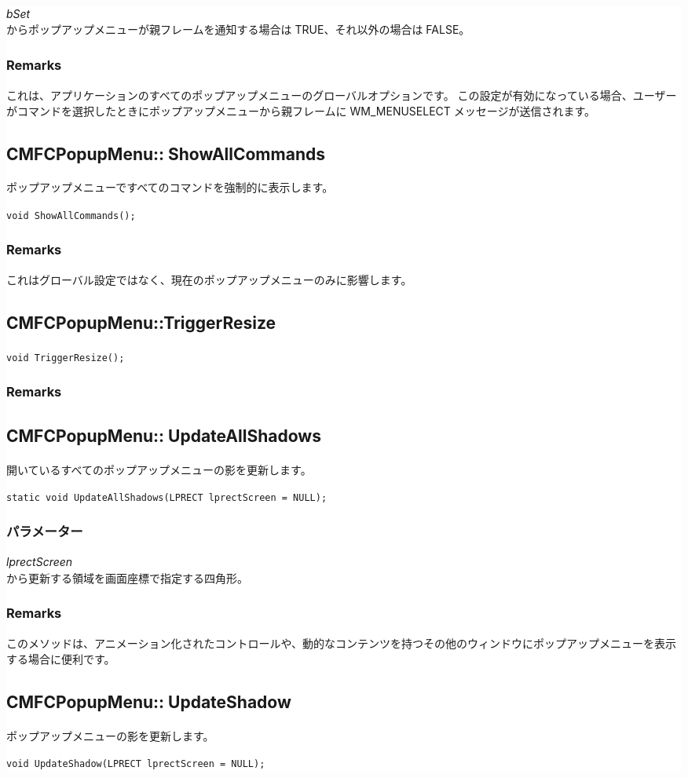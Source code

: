 *bSet*<br/>
からポップアップメニューが親フレームを通知する場合は TRUE、それ以外の場合は FALSE。

### <a name="remarks"></a>Remarks

これは、アプリケーションのすべてのポップアップメニューのグローバルオプションです。 この設定が有効になっている場合、ユーザーがコマンドを選択したときにポップアップメニューから親フレームに WM_MENUSELECT メッセージが送信されます。

##  <a name="showallcommands"></a>CMFCPopupMenu:: ShowAllCommands

ポップアップメニューですべてのコマンドを強制的に表示します。

```
void ShowAllCommands();
```

### <a name="remarks"></a>Remarks

これはグローバル設定ではなく、現在のポップアップメニューのみに影響します。

##  <a name="triggerresize"></a>  CMFCPopupMenu::TriggerResize

```
void TriggerResize();
```

### <a name="remarks"></a>Remarks

##  <a name="updateallshadows"></a>CMFCPopupMenu:: UpdateAllShadows

開いているすべてのポップアップメニューの影を更新します。

```
static void UpdateAllShadows(LPRECT lprectScreen = NULL);
```

### <a name="parameters"></a>パラメーター

*lprectScreen*<br/>
から更新する領域を画面座標で指定する四角形。

### <a name="remarks"></a>Remarks

このメソッドは、アニメーション化されたコントロールや、動的なコンテンツを持つその他のウィンドウにポップアップメニューを表示する場合に便利です。

##  <a name="updateshadow"></a>CMFCPopupMenu:: UpdateShadow

ポップアップメニューの影を更新します。

```
void UpdateShadow(LPRECT lprectScreen = NULL);
```
